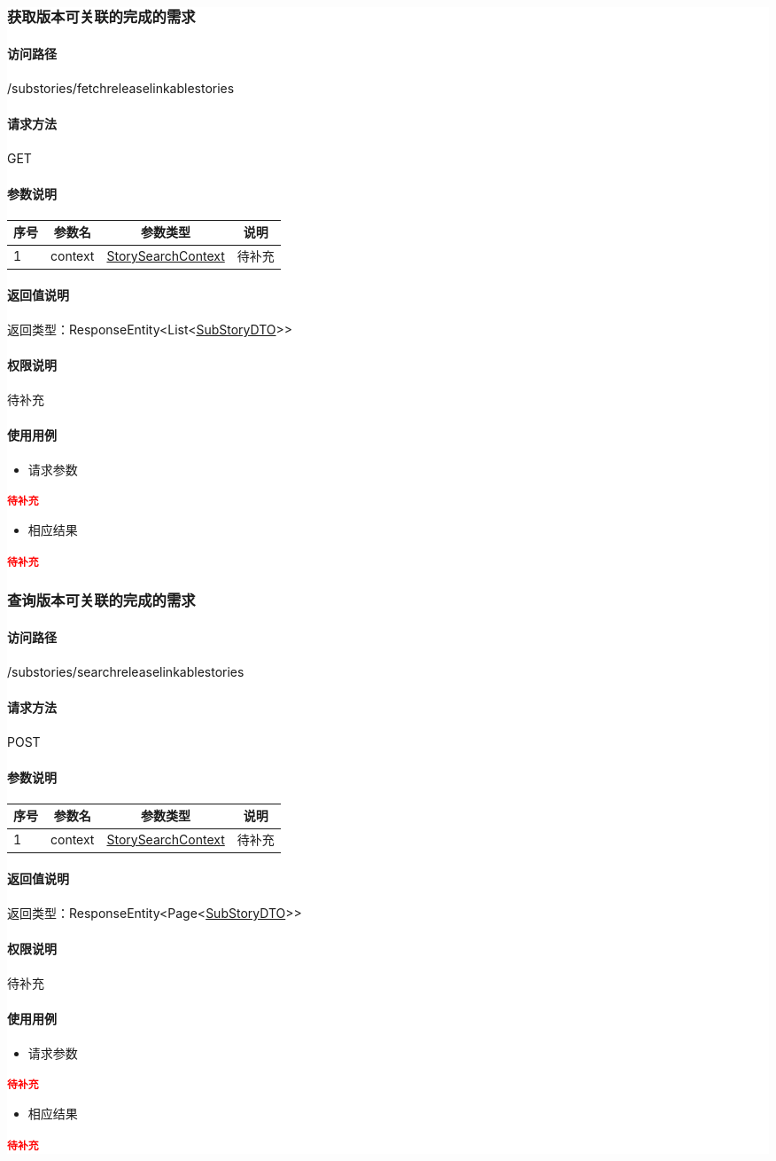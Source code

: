 ### 获取版本可关联的完成的需求
#### 访问路径
/substories/fetchreleaselinkablestories

#### 请求方法
GET

#### 参数说明
| 序号 | 参数名 | 参数类型 | 说明 |
| -- | -- | -- | -- |
| 1 | context | [StorySearchContext](#StorySearchContext) | 待补充 |

#### 返回值说明
返回类型：ResponseEntity<List<[SubStoryDTO](#SubStoryDTO)>>

#### 权限说明
待补充

#### 使用用例
- 请求参数
```json
待补充
```
- 相应结果
```json
待补充
```

### 查询版本可关联的完成的需求
#### 访问路径
/substories/searchreleaselinkablestories

#### 请求方法
POST

#### 参数说明
| 序号 | 参数名 | 参数类型 | 说明 |
| -- | -- | -- | -- |
| 1 | context | [StorySearchContext](#StorySearchContext) | 待补充 |

#### 返回值说明
返回类型：ResponseEntity<Page<[SubStoryDTO](#SubStoryDTO)>>

#### 权限说明
待补充

#### 使用用例
- 请求参数
```json
待补充
```
- 相应结果
```json
待补充
```
